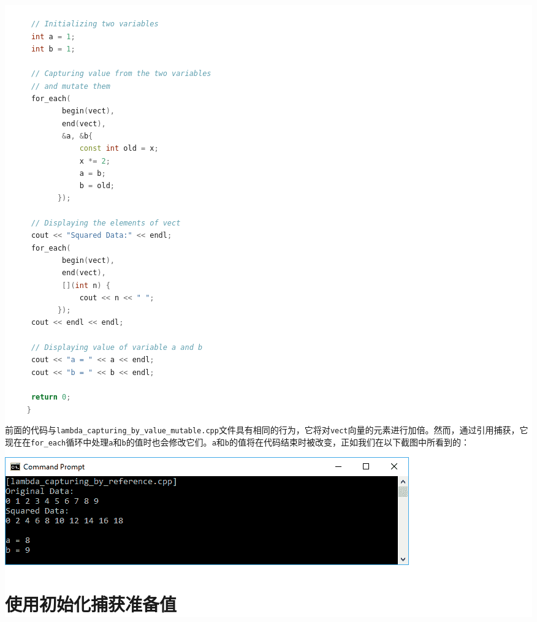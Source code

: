 ```cpp

      // Initializing two variables
      int a = 1;
      int b = 1;

      // Capturing value from the two variables
      // and mutate them
      for_each(
             begin(vect),
             end(vect),
             &a, &b{
                 const int old = x;
                 x *= 2;
                 a = b;
                 b = old;
            });

      // Displaying the elements of vect
      cout << "Squared Data:" << endl;
      for_each(
             begin(vect),
             end(vect),
             [](int n) {
                 cout << n << " ";
            });
      cout << endl << endl;

      // Displaying value of variable a and b
      cout << "a = " << a << endl;
      cout << "b = " << b << endl;

      return 0;
     }

```

前面的代码与`lambda_capturing_by_value_mutable.cpp`文件具有相同的行为，它将对`vect`向量的元素进行加倍。然而，通过引用捕获，它现在在`for_each`循环中处理`a`和`b`的值时也会修改它们。`a`和`b`的值将在代码结束时被改变，正如我们在以下截图中所看到的：

![](img/7d62a43b-5efe-443e-899c-c80c88f26608.png)

# 使用初始化捕获准备值
